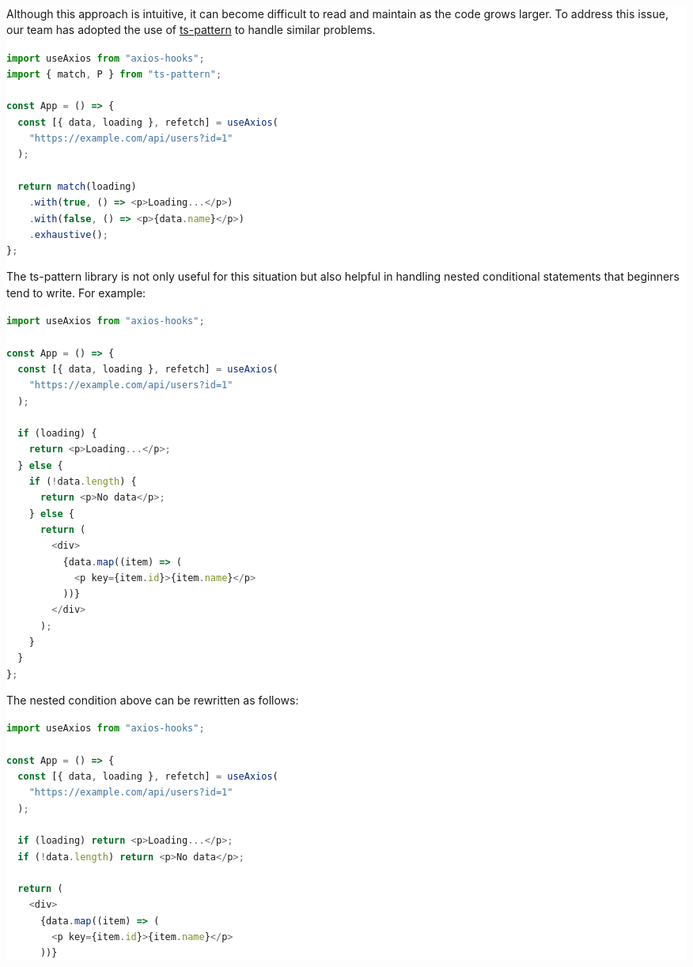 Although this approach is intuitive, it can become difficult to read and maintain as the code grows larger. To address this issue, our team has adopted the use of [ts-pattern](https://github.com/gvergnaud/ts-pattern) to handle similar problems.

```js
import useAxios from "axios-hooks";
import { match, P } from "ts-pattern";

const App = () => {
  const [{ data, loading }, refetch] = useAxios(
    "https://example.com/api/users?id=1"
  );

  return match(loading)
    .with(true, () => <p>Loading...</p>)
    .with(false, () => <p>{data.name}</p>)
    .exhaustive();
};
```

The ts-pattern library is not only useful for this situation but also helpful in handling nested conditional statements that beginners tend to write. For example:

```js
import useAxios from "axios-hooks";

const App = () => {
  const [{ data, loading }, refetch] = useAxios(
    "https://example.com/api/users?id=1"
  );

  if (loading) {
    return <p>Loading...</p>;
  } else {
    if (!data.length) {
      return <p>No data</p>;
    } else {
      return (
        <div>
          {data.map((item) => (
            <p key={item.id}>{item.name}</p>
          ))}
        </div>
      );
    }
  }
};
```

The nested condition above can be rewritten as follows:

```js
import useAxios from "axios-hooks";

const App = () => {
  const [{ data, loading }, refetch] = useAxios(
    "https://example.com/api/users?id=1"
  );

  if (loading) return <p>Loading...</p>;
  if (!data.length) return <p>No data</p>;

  return (
    <div>
      {data.map((item) => (
        <p key={item.id}>{item.name}</p>
      ))}
```